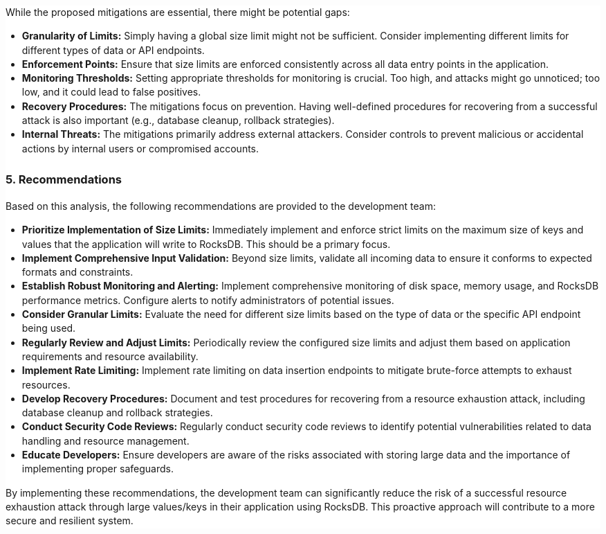While the proposed mitigations are essential, there might be potential gaps:

*   **Granularity of Limits:**  Simply having a global size limit might not be sufficient. Consider implementing different limits for different types of data or API endpoints.
*   **Enforcement Points:** Ensure that size limits are enforced consistently across all data entry points in the application.
*   **Monitoring Thresholds:**  Setting appropriate thresholds for monitoring is crucial. Too high, and attacks might go unnoticed; too low, and it could lead to false positives.
*   **Recovery Procedures:**  The mitigations focus on prevention. Having well-defined procedures for recovering from a successful attack is also important (e.g., database cleanup, rollback strategies).
*   **Internal Threats:** The mitigations primarily address external attackers. Consider controls to prevent malicious or accidental actions by internal users or compromised accounts.

### 5. Recommendations

Based on this analysis, the following recommendations are provided to the development team:

*   **Prioritize Implementation of Size Limits:**  Immediately implement and enforce strict limits on the maximum size of keys and values that the application will write to RocksDB. This should be a primary focus.
*   **Implement Comprehensive Input Validation:**  Beyond size limits, validate all incoming data to ensure it conforms to expected formats and constraints.
*   **Establish Robust Monitoring and Alerting:** Implement comprehensive monitoring of disk space, memory usage, and RocksDB performance metrics. Configure alerts to notify administrators of potential issues.
*   **Consider Granular Limits:** Evaluate the need for different size limits based on the type of data or the specific API endpoint being used.
*   **Regularly Review and Adjust Limits:**  Periodically review the configured size limits and adjust them based on application requirements and resource availability.
*   **Implement Rate Limiting:**  Implement rate limiting on data insertion endpoints to mitigate brute-force attempts to exhaust resources.
*   **Develop Recovery Procedures:**  Document and test procedures for recovering from a resource exhaustion attack, including database cleanup and rollback strategies.
*   **Conduct Security Code Reviews:**  Regularly conduct security code reviews to identify potential vulnerabilities related to data handling and resource management.
*   **Educate Developers:**  Ensure developers are aware of the risks associated with storing large data and the importance of implementing proper safeguards.

By implementing these recommendations, the development team can significantly reduce the risk of a successful resource exhaustion attack through large values/keys in their application using RocksDB. This proactive approach will contribute to a more secure and resilient system.